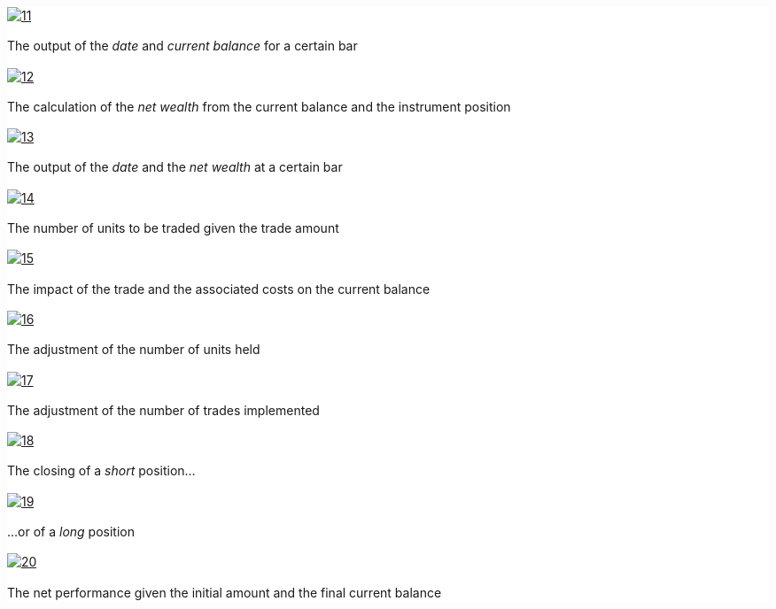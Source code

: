 [![11](https://learning.oreilly.com/api/v2/epubs/urn:orm:book:9781492055426/files/assets/11.png)](https://learning.oreilly.com/library/view/artificial-intelligence-in/9781492055426/ch11.html#co\_risk\_management\_CO15-12)

The output of the _date_ and _current balance_ for a certain bar

[![12](https://learning.oreilly.com/api/v2/epubs/urn:orm:book:9781492055426/files/assets/12.png)](https://learning.oreilly.com/library/view/artificial-intelligence-in/9781492055426/ch11.html#co\_risk\_management\_CO15-13)

The calculation of the _net wealth_ from the current balance and the instrument position

[![13](https://learning.oreilly.com/api/v2/epubs/urn:orm:book:9781492055426/files/assets/13.png)](https://learning.oreilly.com/library/view/artificial-intelligence-in/9781492055426/ch11.html#co\_risk\_management\_CO15-14)

The output of the _date_ and the _net wealth_ at a certain bar

[![14](https://learning.oreilly.com/api/v2/epubs/urn:orm:book:9781492055426/files/assets/14.png)](https://learning.oreilly.com/library/view/artificial-intelligence-in/9781492055426/ch11.html#co\_risk\_management\_CO15-15)

The number of units to be traded given the trade amount

[![15](https://learning.oreilly.com/api/v2/epubs/urn:orm:book:9781492055426/files/assets/15.png)](https://learning.oreilly.com/library/view/artificial-intelligence-in/9781492055426/ch11.html#co\_risk\_management\_CO15-17)

The impact of the trade and the associated costs on the current balance

[![16](https://learning.oreilly.com/api/v2/epubs/urn:orm:book:9781492055426/files/assets/16.png)](https://learning.oreilly.com/library/view/artificial-intelligence-in/9781492055426/ch11.html#co\_risk\_management\_CO15-18)

The adjustment of the number of units held

[![17](https://learning.oreilly.com/api/v2/epubs/urn:orm:book:9781492055426/files/assets/17.png)](https://learning.oreilly.com/library/view/artificial-intelligence-in/9781492055426/ch11.html#co\_risk\_management\_CO15-19)

The adjustment of the number of trades implemented

[![18](https://learning.oreilly.com/api/v2/epubs/urn:orm:book:9781492055426/files/assets/18.png)](https://learning.oreilly.com/library/view/artificial-intelligence-in/9781492055426/ch11.html#co\_risk\_management\_CO15-25)

The closing of a _short_ position…

[![19](https://learning.oreilly.com/api/v2/epubs/urn:orm:book:9781492055426/files/assets/19.png)](https://learning.oreilly.com/library/view/artificial-intelligence-in/9781492055426/ch11.html#co\_risk\_management\_CO15-26)

…or of a _long_ position

[![20](https://learning.oreilly.com/api/v2/epubs/urn:orm:book:9781492055426/files/assets/20.png)](https://learning.oreilly.com/library/view/artificial-intelligence-in/9781492055426/ch11.html#co\_risk\_management\_CO15-27)

The net performance given the initial amount and the final current balance
